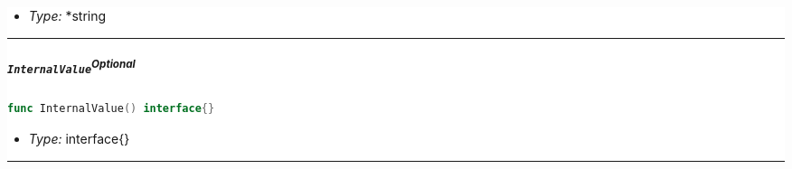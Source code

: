 - *Type:* *string

---

##### `InternalValue`<sup>Optional</sup> <a name="InternalValue" id="@cdktf/provider-azurerm.subscriptionPolicyRemediation.SubscriptionPolicyRemediationTimeoutsOutputReference.property.internalValue"></a>

```go
func InternalValue() interface{}
```

- *Type:* interface{}

---



